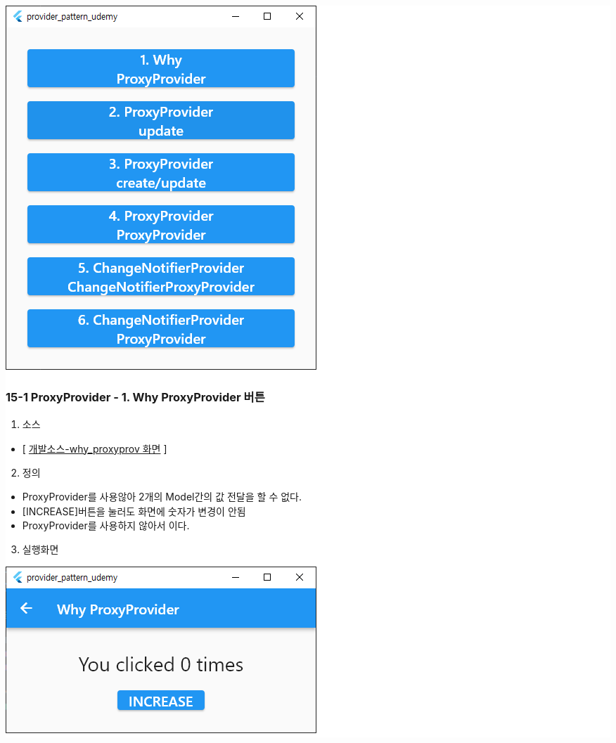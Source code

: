  <img src="./README_images/provider_pattern_step15_ProxyProvider_200.png">   
  

### 15-1 ProxyProvider - 1. Why ProxyProvider 버튼
 1. 소스
 - [ [개발소스-why_proxyprov 화면](./lib/step15_ProxyProvider/pages/why_proxyprov.dart) ]

 2. 정의
 - ProxyProvider를 사용않아 2개의 Model간의 값 전달을 할 수 없다.
 - [INCREASE]버튼을 눌러도 화면에 숫자가 변경이 안됨
 - ProxyProvider를 사용하지 않아서 이다.
 
 3. 실행화면
 <img src="./README_images/provider_pattern_step15_ProxyProvider_210.png">
